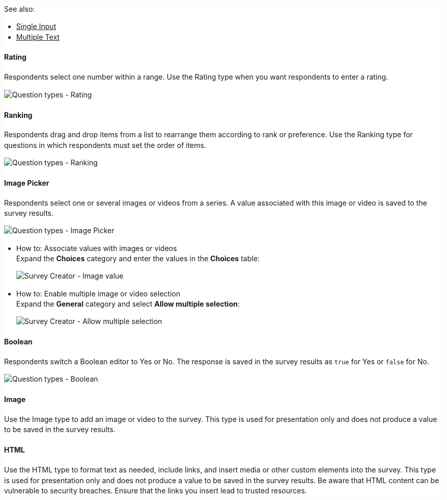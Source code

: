 See also:

- [Single Input](#single-input)
- [Multiple Text](#multiple-text)

#### Rating

Respondents select one number within a range. Use the Rating type when you want respondents to enter a rating.

<img src="images/question-types-rating.png" alt="Question types - Rating" width="50%">

#### Ranking 

Respondents drag and drop items from a list to rearrange them according to rank or preference. Use the Ranking type for questions in which respondents must set the order of items.

<img src="images/question-types-ranking.png" alt="Question types - Ranking" width="50%">

#### Image Picker

Respondents select one or several images or videos from a series. A value associated with this image or video is saved to the survey results.

<img src="images/question-types-imagepicker.png" alt="Question types - Image Picker" width="50%">

- How to: Associate values with images or videos          
Expand the **Choices** category and enter the values in the **Choices** table:

    <img src="images/survey-creator-choices-value.png" alt="Survey Creator - Image value" width="40%">

- How to: Enable multiple image or video selection           
Expand the **General** category and select **Allow multiple selection**:

    <img src="images/survey-creator-allow-multiple-selection.png" alt="Survey Creator - Allow multiple selection" width="40%">

#### Boolean

Respondents switch a Boolean editor to Yes or No. The response is saved in the survey results as `true` for Yes or `false` for No.

<img src="images/question-types-boolean.png" alt="Question types - Boolean" width="50%">

#### Image

Use the Image type to add an image or video to the survey. This type is used for presentation only and does not produce a value to be saved in the survey results.

#### HTML

Use the HTML type to format text as needed, include links, and insert media or other custom elements into the survey. This type is used for presentation only and does not produce a value to be saved in the survey results. Be aware that HTML content can be vulnerable to security breaches. Ensure that the links you insert lead to trusted resources.

